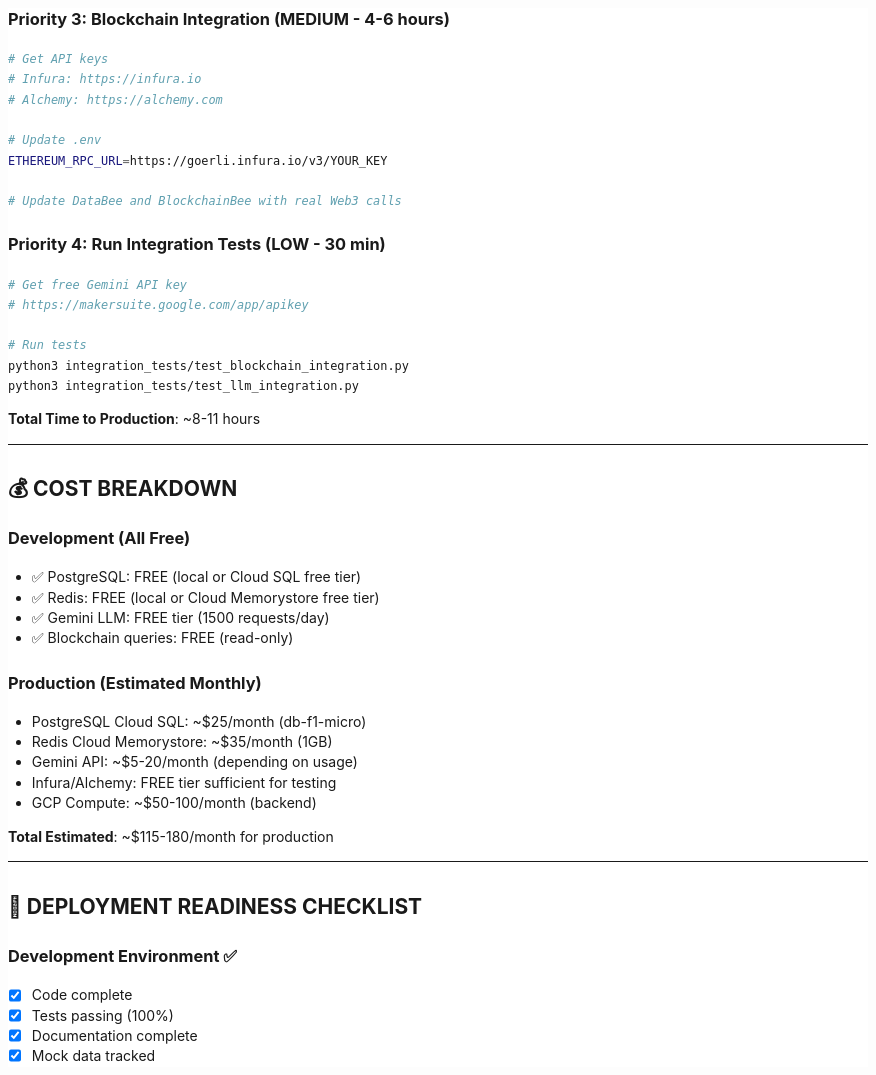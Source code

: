 ### **Priority 3: Blockchain Integration** (MEDIUM - 4-6 hours)
```bash
# Get API keys
# Infura: https://infura.io
# Alchemy: https://alchemy.com

# Update .env
ETHEREUM_RPC_URL=https://goerli.infura.io/v3/YOUR_KEY

# Update DataBee and BlockchainBee with real Web3 calls
```

### **Priority 4: Run Integration Tests** (LOW - 30 min)
```bash
# Get free Gemini API key
# https://makersuite.google.com/app/apikey

# Run tests
python3 integration_tests/test_blockchain_integration.py
python3 integration_tests/test_llm_integration.py
```

**Total Time to Production**: ~8-11 hours

---

## 💰 COST BREAKDOWN

### **Development** (All Free)
- ✅ PostgreSQL: FREE (local or Cloud SQL free tier)
- ✅ Redis: FREE (local or Cloud Memorystore free tier)
- ✅ Gemini LLM: FREE tier (1500 requests/day)
- ✅ Blockchain queries: FREE (read-only)

### **Production** (Estimated Monthly)
- PostgreSQL Cloud SQL: ~$25/month (db-f1-micro)
- Redis Cloud Memorystore: ~$35/month (1GB)
- Gemini API: ~$5-20/month (depending on usage)
- Infura/Alchemy: FREE tier sufficient for testing
- GCP Compute: ~$50-100/month (backend)

**Total Estimated**: ~$115-180/month for production

---

## 🎯 DEPLOYMENT READINESS CHECKLIST

### **Development Environment** ✅
- [x] Code complete
- [x] Tests passing (100%)
- [x] Documentation complete
- [x] Mock data tracked
